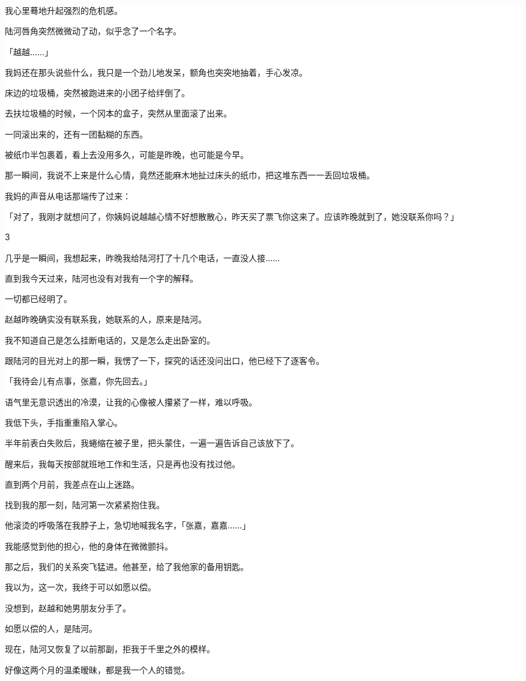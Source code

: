 我心里蓦地升起强烈的危机感。

陆河唇角突然微微动了动，似乎念了一个名字。

「越越……」

我妈还在那头说些什么，我只是一个劲儿地发呆，额角也突突地抽着，手心发凉。

床边的垃圾桶，突然被跑进来的小团子给绊倒了。

去扶垃圾桶的时候，一个冈本的盒子，突然从里面滚了出来。

一同滚出来的，还有一团黏糊的东西。

被纸巾半包裹着，看上去没用多久，可能是昨晚，也可能是今早。

那一瞬间，我说不上来是什么心情，竟然还能麻木地扯过床头的纸巾，把这堆东西一一丢回垃圾桶。

我妈的声音从电话那端传了过来：

「对了，我刚才就想问了，你姨妈说越越心情不好想散散心，昨天买了票飞你这来了。应该昨晚就到了，她没联系你吗？」

3

几乎是一瞬间，我想起来，昨晚我给陆河打了十几个电话，一直没人接……

直到我今天过来，陆河也没有对我有一个字的解释。

一切都已经明了。

赵越昨晚确实没有联系我，她联系的人，原来是陆河。

我不知道自己是怎么挂断电话的，又是怎么走出卧室的。

跟陆河的目光对上的那一瞬，我愣了一下，探究的话还没问出口，他已经下了逐客令。

「我待会儿有点事，张嘉，你先回去。」

语气里无意识透出的冷漠，让我的心像被人攥紧了一样，难以呼吸。

我低下头，手指重重陷入掌心。

半年前表白失败后，我蜷缩在被子里，把头蒙住，一遍一遍告诉自己该放下了。

醒来后，我每天按部就班地工作和生活，只是再也没有找过他。

直到两个月前，我差点在山上迷路。

找到我的那一刻，陆河第一次紧紧抱住我。

他滚烫的呼吸落在我脖子上，急切地喊我名字，「张嘉，嘉嘉……」

我能感觉到他的担心，他的身体在微微颤抖。

那之后，我们的关系突飞猛进。他甚至，给了我他家的备用钥匙。

我以为，这一次，我终于可以如愿以偿。

没想到，赵越和她男朋友分手了。

如愿以偿的人，是陆河。

现在，陆河又恢复了以前那副，拒我于千里之外的模样。

好像这两个月的温柔暧昧，都是我一个人的错觉。
